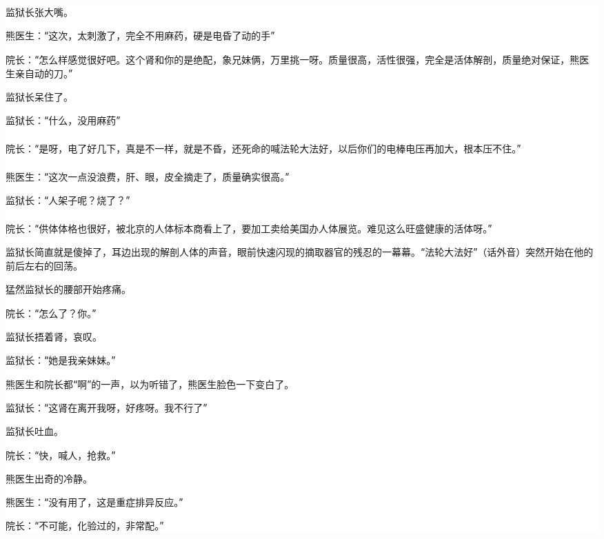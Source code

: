   <p>
   监狱长张大嘴。
  </p>
  <p>
   熊医生：“这次，太刺激了，完全不用麻药，硬是电昏了动的手”
  </p>
  <p>
   院长：“怎么样感觉很好吧。这个肾和你的是绝配，象兄妹俩，万里挑一呀。质量很高，活性很强，完全是活体解剖，质量绝对保证，熊医生亲自动的刀。”
  </p>
  <p>
   监狱长呆住了。
  </p>
  <p>
   监狱长：“什么，没用麻药”
   <br/>
   <br/>
   院长：“是呀，电了好几下，真是不一样，就是不昏，还死命的喊法轮大法好，以后你们的电棒电压再加大，根本压不住。”
   <br/>
   <br/>
   熊医生：“这次一点没浪费，肝、眼，皮全摘走了，质量确实很高。”
  </p>
  <p>
   监狱长：“人架子呢？烧了？”
   <br/>
   <br/>
   院长：“供体体格也很好，被北京的人体标本商看上了，要加工卖给美国办人体展览。难见这么旺盛健康的活体呀。”
  </p>
  <p>
   监狱长简直就是傻掉了，耳边出现的解剖人体的声音，眼前快速闪现的摘取器官的残忍的一幕幕。“法轮大法好”（话外音）突然开始在他的前后左右的回荡。
  </p>
  <p>
   猛然监狱长的腰部开始疼痛。
  </p>
  <p>
   院长：“怎么了？你。”
  </p>
  <p>
   监狱长捂着肾，哀叹。
  </p>
  <p>
   监狱长：“她是我亲妹妹。”
  </p>
  <p>
   熊医生和院长都“啊”的一声，以为听错了，熊医生脸色一下变白了。
  </p>
  <p>
   监狱长：“这肾在离开我呀，好疼呀。我不行了”
  </p>
  <p>
   监狱长吐血。
  </p>
  <p>
   院长：“快，喊人，抢救。”
  </p>
  <p>
   熊医生出奇的冷静。
  </p>
  <p>
   熊医生：“没有用了，这是重症排异反应。”
  </p>
  <p>
   院长：“不可能，化验过的，非常配。”
  </p>
  <p>
